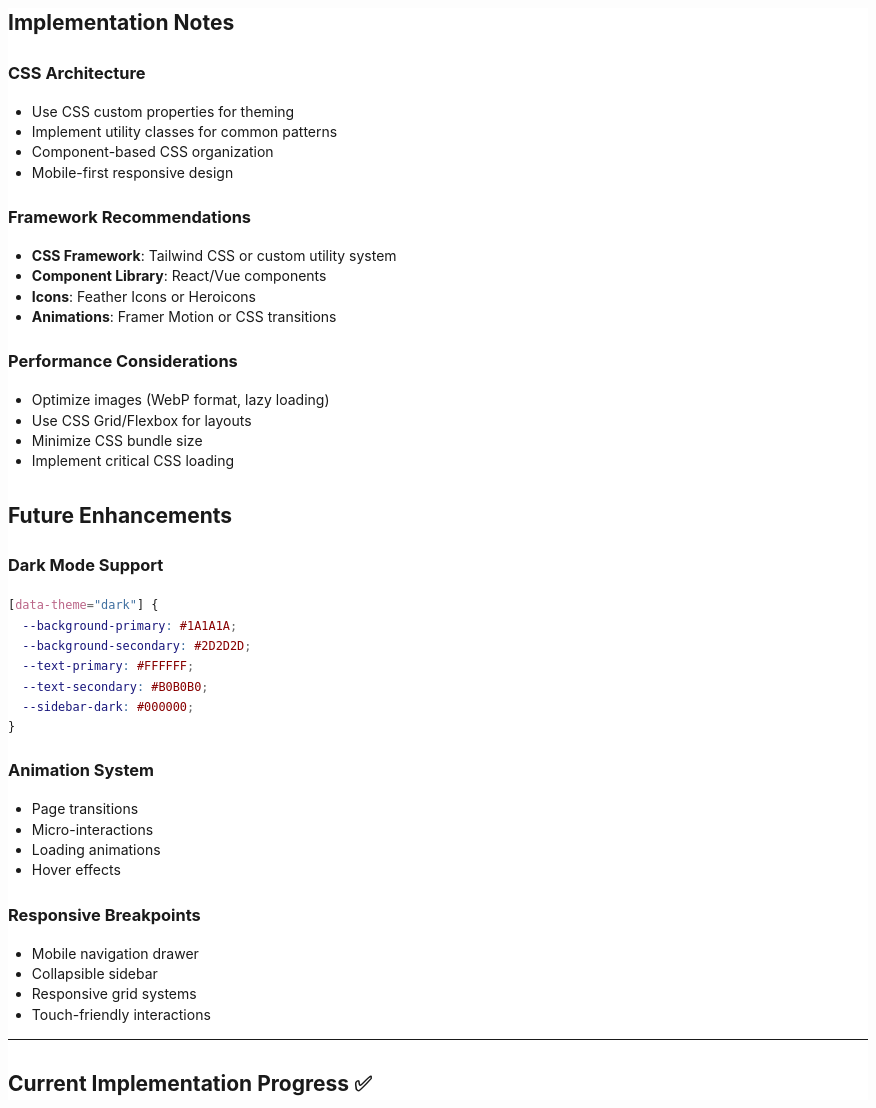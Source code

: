 ## Implementation Notes

### CSS Architecture
- Use CSS custom properties for theming
- Implement utility classes for common patterns
- Component-based CSS organization
- Mobile-first responsive design

### Framework Recommendations
- **CSS Framework**: Tailwind CSS or custom utility system
- **Component Library**: React/Vue components
- **Icons**: Feather Icons or Heroicons
- **Animations**: Framer Motion or CSS transitions

### Performance Considerations
- Optimize images (WebP format, lazy loading)
- Use CSS Grid/Flexbox for layouts
- Minimize CSS bundle size
- Implement critical CSS loading

## Future Enhancements

### Dark Mode Support
```css
[data-theme="dark"] {
  --background-primary: #1A1A1A;
  --background-secondary: #2D2D2D;
  --text-primary: #FFFFFF;
  --text-secondary: #B0B0B0;
  --sidebar-dark: #000000;
}
```

### Animation System
- Page transitions
- Micro-interactions
- Loading animations
- Hover effects

### Responsive Breakpoints
- Mobile navigation drawer
- Collapsible sidebar
- Responsive grid systems
- Touch-friendly interactions

---

## Current Implementation Progress ✅
